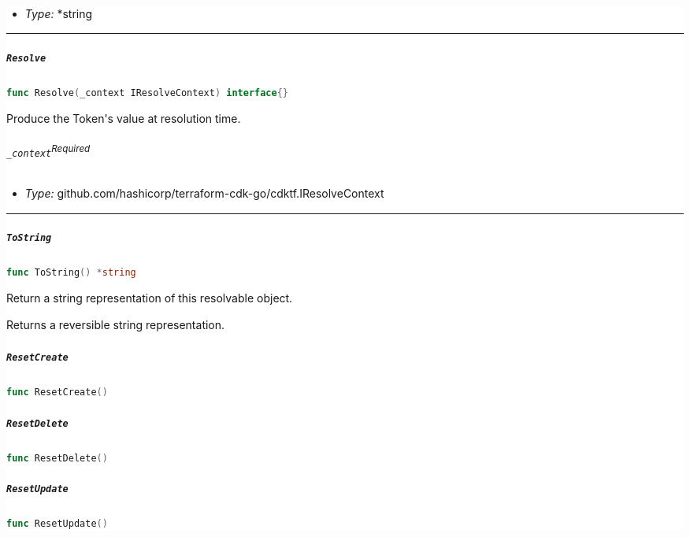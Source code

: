 - *Type:* *string

---

##### `Resolve` <a name="Resolve" id="rhizo-co-terraform-provider-oci.waasProtectionRule.WaasProtectionRuleTimeoutsOutputReference.resolve"></a>

```go
func Resolve(_context IResolveContext) interface{}
```

Produce the Token's value at resolution time.

###### `_context`<sup>Required</sup> <a name="_context" id="rhizo-co-terraform-provider-oci.waasProtectionRule.WaasProtectionRuleTimeoutsOutputReference.resolve.parameter._context"></a>

- *Type:* github.com/hashicorp/terraform-cdk-go/cdktf.IResolveContext

---

##### `ToString` <a name="ToString" id="rhizo-co-terraform-provider-oci.waasProtectionRule.WaasProtectionRuleTimeoutsOutputReference.toString"></a>

```go
func ToString() *string
```

Return a string representation of this resolvable object.

Returns a reversible string representation.

##### `ResetCreate` <a name="ResetCreate" id="rhizo-co-terraform-provider-oci.waasProtectionRule.WaasProtectionRuleTimeoutsOutputReference.resetCreate"></a>

```go
func ResetCreate()
```

##### `ResetDelete` <a name="ResetDelete" id="rhizo-co-terraform-provider-oci.waasProtectionRule.WaasProtectionRuleTimeoutsOutputReference.resetDelete"></a>

```go
func ResetDelete()
```

##### `ResetUpdate` <a name="ResetUpdate" id="rhizo-co-terraform-provider-oci.waasProtectionRule.WaasProtectionRuleTimeoutsOutputReference.resetUpdate"></a>

```go
func ResetUpdate()
```
